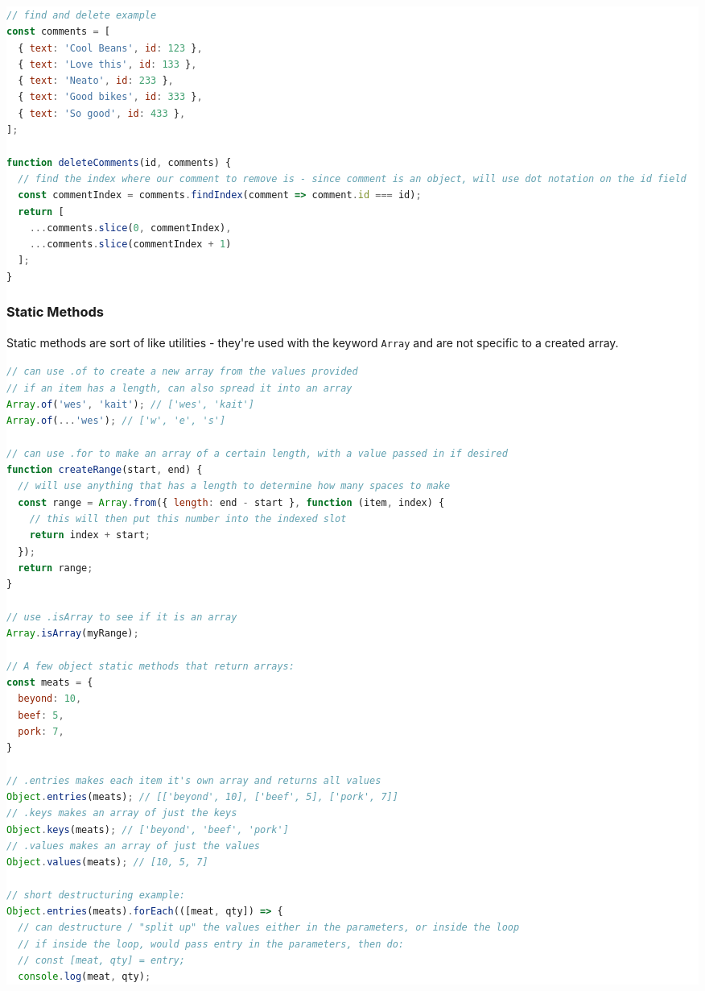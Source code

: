 ```js
// find and delete example
const comments = [
  { text: 'Cool Beans', id: 123 },
  { text: 'Love this', id: 133 },
  { text: 'Neato', id: 233 },
  { text: 'Good bikes', id: 333 },
  { text: 'So good', id: 433 },
];

function deleteComments(id, comments) {
  // find the index where our comment to remove is - since comment is an object, will use dot notation on the id field
  const commentIndex = comments.findIndex(comment => comment.id === id);
  return [
    ...comments.slice(0, commentIndex),
    ...comments.slice(commentIndex + 1)
  ];
}
```

### Static Methods

Static methods are sort of like utilities - they're used with the keyword `Array` and are not specific to a created array.

```js
// can use .of to create a new array from the values provided
// if an item has a length, can also spread it into an array
Array.of('wes', 'kait'); // ['wes', 'kait']
Array.of(...'wes'); // ['w', 'e', 's']

// can use .for to make an array of a certain length, with a value passed in if desired
function createRange(start, end) {
  // will use anything that has a length to determine how many spaces to make
  const range = Array.from({ length: end - start }, function (item, index) {
    // this will then put this number into the indexed slot
    return index + start;
  });
  return range;
}

// use .isArray to see if it is an array
Array.isArray(myRange);

// A few object static methods that return arrays:
const meats = {
  beyond: 10,
  beef: 5,
  pork: 7,
}

// .entries makes each item it's own array and returns all values
Object.entries(meats); // [['beyond', 10], ['beef', 5], ['pork', 7]]
// .keys makes an array of just the keys
Object.keys(meats); // ['beyond', 'beef', 'pork']
// .values makes an array of just the values
Object.values(meats); // [10, 5, 7]

// short destructuring example:
Object.entries(meats).forEach(([meat, qty]) => {
  // can destructure / "split up" the values either in the parameters, or inside the loop
  // if inside the loop, would pass entry in the parameters, then do:
  // const [meat, qty] = entry;
  console.log(meat, qty);
```